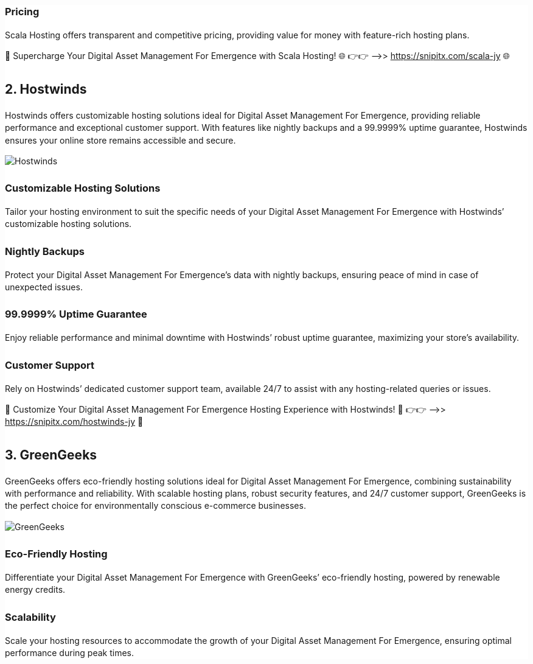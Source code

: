 ### Pricing
Scala Hosting offers transparent and competitive pricing, providing value for money with feature-rich hosting plans.

🚀 Supercharge Your Digital Asset Management For Emergence with Scala Hosting! 🌐
👉👉 -->> https://snipitx.com/scala-jy 🌐

## 2. Hostwinds

Hostwinds offers customizable hosting solutions ideal for Digital Asset Management For Emergence, providing reliable performance and exceptional customer support. With features like nightly backups and a 99.9999% uptime guarantee, Hostwinds ensures your online store remains accessible and secure.

![Hostwinds](https://i.imgur.com/53aSNXx.jpeg "Hostwinds Hosting")

### Customizable Hosting Solutions
Tailor your hosting environment to suit the specific needs of your Digital Asset Management For Emergence with Hostwinds’ customizable hosting solutions.

### Nightly Backups
Protect your Digital Asset Management For Emergence’s data with nightly backups, ensuring peace of mind in case of unexpected issues.

### 99.9999% Uptime Guarantee
Enjoy reliable performance and minimal downtime with Hostwinds’ robust uptime guarantee, maximizing your store’s availability.

### Customer Support
Rely on Hostwinds’ dedicated customer support team, available 24/7 to assist with any hosting-related queries or issues.

🌟 Customize Your Digital Asset Management For Emergence Hosting Experience with Hostwinds! 🚀
👉👉 -->> https://snipitx.com/hostwinds-jy 🚀


## 3. GreenGeeks

GreenGeeks offers eco-friendly hosting solutions ideal for Digital Asset Management For Emergence, combining sustainability with performance and reliability. With scalable hosting plans, robust security features, and 24/7 customer support, GreenGeeks is the perfect choice for environmentally conscious e-commerce businesses.

![GreenGeeks](https://i.imgur.com/eEwuntu.jpg "GreenGeeks Hosting")

### Eco-Friendly Hosting
Differentiate your Digital Asset Management For Emergence with GreenGeeks’ eco-friendly hosting, powered by renewable energy credits.

### Scalability
Scale your hosting resources to accommodate the growth of your Digital Asset Management For Emergence, ensuring optimal performance during peak times.
